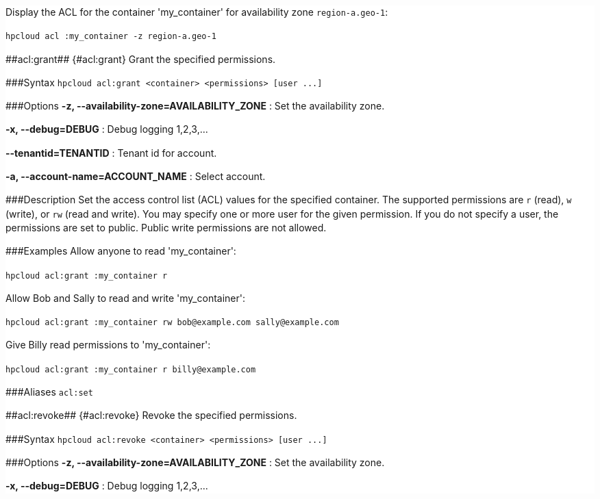 Display the ACL for the container 'my_container' for availability zone `region-a.geo-1`:

    hpcloud acl :my_container -z region-a.geo-1


##acl:grant## {#acl:grant}
Grant the specified permissions.

###Syntax
`hpcloud acl:grant <container> <permissions> [user ...]`

###Options
**-z, --availability-zone=AVAILABILITY_ZONE**
: Set the availability zone.

**-x, --debug=DEBUG**
: Debug logging 1,2,3,...

**--tenantid=TENANTID**
: Tenant id for account.

**-a, --account-name=ACCOUNT_NAME**
: Select account.



###Description
Set the access control list (ACL) values for the specified container. The supported permissions are `r` (read), `w` (write), or `rw` (read and write). You may specify one or more user for the given permission.  If you do not specify a user, the permissions are set to public.  Public write permissions are not allowed.

###Examples
Allow anyone to read 'my_container':

    hpcloud acl:grant :my_container r

Allow Bob and Sally to read and write 'my_container':

    hpcloud acl:grant :my_container rw bob@example.com sally@example.com

Give Billy read permissions to 'my_container':

    hpcloud acl:grant :my_container r billy@example.com

###Aliases
`acl:set`

##acl:revoke## {#acl:revoke}
Revoke the specified permissions.

###Syntax
`hpcloud acl:revoke <container> <permissions> [user ...]`

###Options
**-z, --availability-zone=AVAILABILITY_ZONE**
: Set the availability zone.

**-x, --debug=DEBUG**
: Debug logging 1,2,3,...
